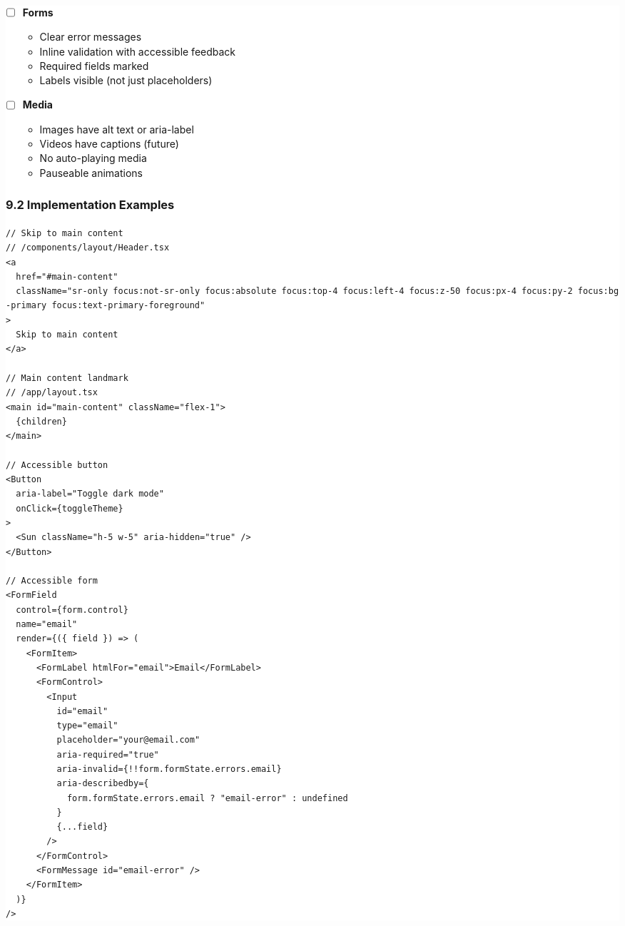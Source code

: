 - [ ] **Forms**
  - Clear error messages
  - Inline validation with accessible feedback
  - Required fields marked
  - Labels visible (not just placeholders)

- [ ] **Media**
  - Images have alt text or aria-label
  - Videos have captions (future)
  - No auto-playing media
  - Pauseable animations

### 9.2 Implementation Examples

```tsx
// Skip to main content
// /components/layout/Header.tsx
<a
  href="#main-content"
  className="sr-only focus:not-sr-only focus:absolute focus:top-4 focus:left-4 focus:z-50 focus:px-4 focus:py-2 focus:bg-primary focus:text-primary-foreground"
>
  Skip to main content
</a>

// Main content landmark
// /app/layout.tsx
<main id="main-content" className="flex-1">
  {children}
</main>

// Accessible button
<Button
  aria-label="Toggle dark mode"
  onClick={toggleTheme}
>
  <Sun className="h-5 w-5" aria-hidden="true" />
</Button>

// Accessible form
<FormField
  control={form.control}
  name="email"
  render={({ field }) => (
    <FormItem>
      <FormLabel htmlFor="email">Email</FormLabel>
      <FormControl>
        <Input
          id="email"
          type="email"
          placeholder="your@email.com"
          aria-required="true"
          aria-invalid={!!form.formState.errors.email}
          aria-describedby={
            form.formState.errors.email ? "email-error" : undefined
          }
          {...field}
        />
      </FormControl>
      <FormMessage id="email-error" />
    </FormItem>
  )}
/>

```

  [language: string]: number;